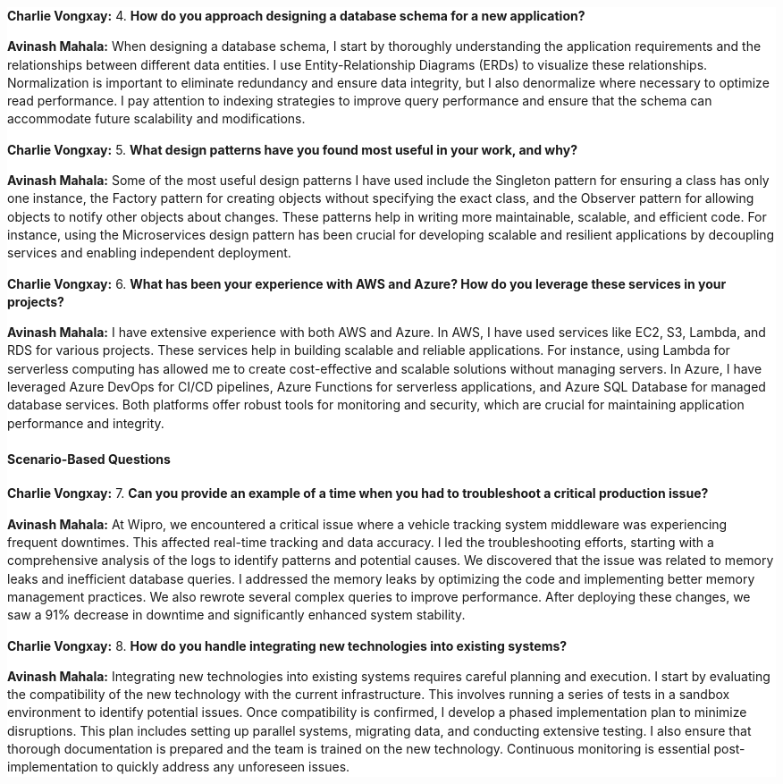**Charlie Vongxay:**
4. **How do you approach designing a database schema for a new application?**

**Avinash Mahala:**
When designing a database schema, I start by thoroughly understanding the application requirements and the relationships between different data entities. I use Entity-Relationship Diagrams (ERDs) to visualize these relationships. Normalization is important to eliminate redundancy and ensure data integrity, but I also denormalize where necessary to optimize read performance. I pay attention to indexing strategies to improve query performance and ensure that the schema can accommodate future scalability and modifications.

**Charlie Vongxay:**
5. **What design patterns have you found most useful in your work, and why?**

**Avinash Mahala:**
Some of the most useful design patterns I have used include the Singleton pattern for ensuring a class has only one instance, the Factory pattern for creating objects without specifying the exact class, and the Observer pattern for allowing objects to notify other objects about changes. These patterns help in writing more maintainable, scalable, and efficient code. For instance, using the Microservices design pattern has been crucial for developing scalable and resilient applications by decoupling services and enabling independent deployment.

**Charlie Vongxay:**
6. **What has been your experience with AWS and Azure? How do you leverage these services in your projects?**

**Avinash Mahala:**
I have extensive experience with both AWS and Azure. In AWS, I have used services like EC2, S3, Lambda, and RDS for various projects. These services help in building scalable and reliable applications. For instance, using Lambda for serverless computing has allowed me to create cost-effective and scalable solutions without managing servers. In Azure, I have leveraged Azure DevOps for CI/CD pipelines, Azure Functions for serverless applications, and Azure SQL Database for managed database services. Both platforms offer robust tools for monitoring and security, which are crucial for maintaining application performance and integrity.

#### Scenario-Based Questions

**Charlie Vongxay:**
7. **Can you provide an example of a time when you had to troubleshoot a critical production issue?**

**Avinash Mahala:**
At Wipro, we encountered a critical issue where a vehicle tracking system middleware was experiencing frequent downtimes. This affected real-time tracking and data accuracy. I led the troubleshooting efforts, starting with a comprehensive analysis of the logs to identify patterns and potential causes. We discovered that the issue was related to memory leaks and inefficient database queries. I addressed the memory leaks by optimizing the code and implementing better memory management practices. We also rewrote several complex queries to improve performance. After deploying these changes, we saw a 91% decrease in downtime and significantly enhanced system stability.

**Charlie Vongxay:**
8. **How do you handle integrating new technologies into existing systems?**

**Avinash Mahala:**
Integrating new technologies into existing systems requires careful planning and execution. I start by evaluating the compatibility of the new technology with the current infrastructure. This involves running a series of tests in a sandbox environment to identify potential issues. Once compatibility is confirmed, I develop a phased implementation plan to minimize disruptions. This plan includes setting up parallel systems, migrating data, and conducting extensive testing. I also ensure that thorough documentation is prepared and the team is trained on the new technology. Continuous monitoring is essential post-implementation to quickly address any unforeseen issues.
